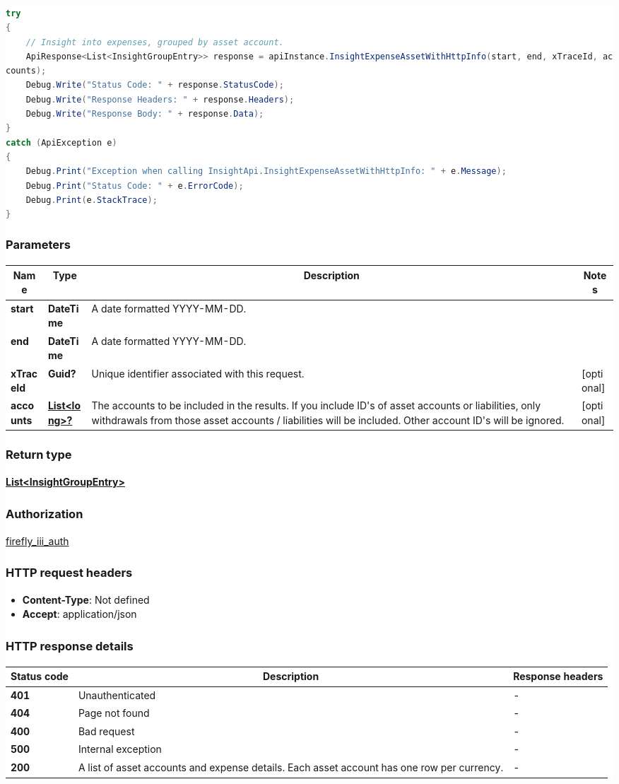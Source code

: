 ```csharp
try
{
    // Insight into expenses, grouped by asset account.
    ApiResponse<List<InsightGroupEntry>> response = apiInstance.InsightExpenseAssetWithHttpInfo(start, end, xTraceId, accounts);
    Debug.Write("Status Code: " + response.StatusCode);
    Debug.Write("Response Headers: " + response.Headers);
    Debug.Write("Response Body: " + response.Data);
}
catch (ApiException e)
{
    Debug.Print("Exception when calling InsightApi.InsightExpenseAssetWithHttpInfo: " + e.Message);
    Debug.Print("Status Code: " + e.ErrorCode);
    Debug.Print(e.StackTrace);
}
```

### Parameters

| Name | Type | Description | Notes |
|------|------|-------------|-------|
| **start** | **DateTime** | A date formatted YYYY-MM-DD.  |  |
| **end** | **DateTime** | A date formatted YYYY-MM-DD.  |  |
| **xTraceId** | **Guid?** | Unique identifier associated with this request. | [optional]  |
| **accounts** | [**List&lt;long&gt;?**](long.md) | The accounts to be included in the results. If you include ID&#39;s of asset accounts or liabilities, only withdrawals from those asset accounts / liabilities will be included. Other account ID&#39;s will be ignored.  | [optional]  |

### Return type

[**List&lt;InsightGroupEntry&gt;**](InsightGroupEntry.md)

### Authorization

[firefly_iii_auth](../README.md#firefly_iii_auth)

### HTTP request headers

 - **Content-Type**: Not defined
 - **Accept**: application/json


### HTTP response details
| Status code | Description | Response headers |
|-------------|-------------|------------------|
| **401** | Unauthenticated |  -  |
| **404** | Page not found |  -  |
| **400** | Bad request |  -  |
| **500** | Internal exception |  -  |
| **200** | A list of asset accounts and expense details. Each asset account has one row per currency. |  -  |
